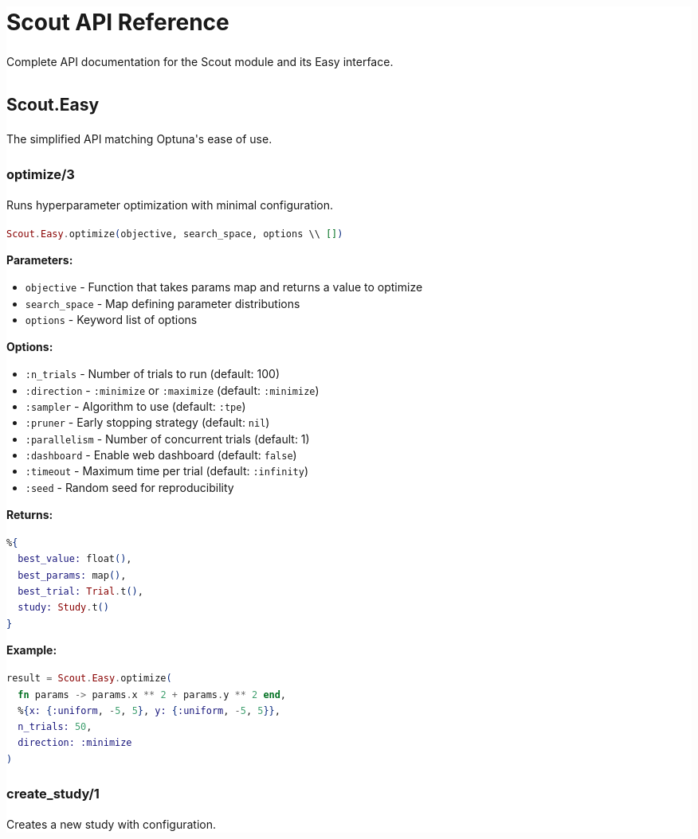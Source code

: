 # Scout API Reference

Complete API documentation for the Scout module and its Easy interface.

## Scout.Easy

The simplified API matching Optuna's ease of use.

### optimize/3

Runs hyperparameter optimization with minimal configuration.

```elixir
Scout.Easy.optimize(objective, search_space, options \\ [])
```

**Parameters:**
- `objective` - Function that takes params map and returns a value to optimize
- `search_space` - Map defining parameter distributions
- `options` - Keyword list of options

**Options:**
- `:n_trials` - Number of trials to run (default: 100)
- `:direction` - `:minimize` or `:maximize` (default: `:minimize`)
- `:sampler` - Algorithm to use (default: `:tpe`)
- `:pruner` - Early stopping strategy (default: `nil`)
- `:parallelism` - Number of concurrent trials (default: 1)
- `:dashboard` - Enable web dashboard (default: `false`)
- `:timeout` - Maximum time per trial (default: `:infinity`)
- `:seed` - Random seed for reproducibility

**Returns:**
```elixir
%{
  best_value: float(),
  best_params: map(),
  best_trial: Trial.t(),
  study: Study.t()
}
```

**Example:**
```elixir
result = Scout.Easy.optimize(
  fn params -> params.x ** 2 + params.y ** 2 end,
  %{x: {:uniform, -5, 5}, y: {:uniform, -5, 5}},
  n_trials: 50,
  direction: :minimize
)
```

### create_study/1

Creates a new study with configuration.
